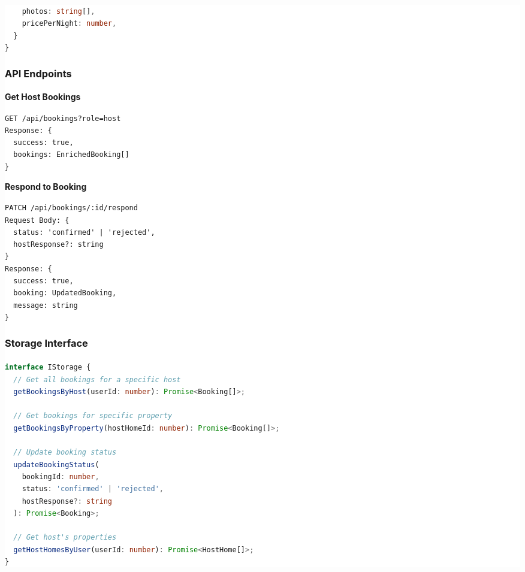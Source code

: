 ```typescript
    photos: string[],
    pricePerNight: number,
  }
}
```

### API Endpoints

**Get Host Bookings**
```
GET /api/bookings?role=host
Response: {
  success: true,
  bookings: EnrichedBooking[]
}
```

**Respond to Booking**
```
PATCH /api/bookings/:id/respond
Request Body: {
  status: 'confirmed' | 'rejected',
  hostResponse?: string
}
Response: {
  success: true,
  booking: UpdatedBooking,
  message: string
}
```

### Storage Interface

```typescript
interface IStorage {
  // Get all bookings for a specific host
  getBookingsByHost(userId: number): Promise<Booking[]>;
  
  // Get bookings for specific property
  getBookingsByProperty(hostHomeId: number): Promise<Booking[]>;
  
  // Update booking status
  updateBookingStatus(
    bookingId: number,
    status: 'confirmed' | 'rejected',
    hostResponse?: string
  ): Promise<Booking>;
  
  // Get host's properties
  getHostHomesByUser(userId: number): Promise<HostHome[]>;
}
```
